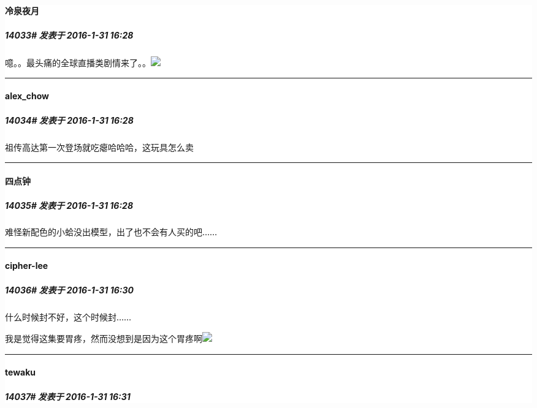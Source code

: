####  冷泉夜月  
##### 14033#       发表于 2016-1-31 16:28




噫。。最头痛的全球直播类剧情来了。。<img src="https://static.saraba1st.com/image/smiley/face/149.gif" referrerpolicy="no-referrer">







-----

####  alex_chow  
##### 14034#       发表于 2016-1-31 16:28




祖传高达第一次登场就吃瘪哈哈哈，这玩具怎么卖







-----

####  四点钟  
##### 14035#       发表于 2016-1-31 16:28




难怪新配色的小蛤没出模型，出了也不会有人买的吧……







-----

####  cipher-lee  
##### 14036#       发表于 2016-1-31 16:30




什么时候封不好，这个时候封……

我是觉得这集要胃疼，然而没想到是因为这个胃疼啊<img src="https://static.saraba1st.com/image/smiley/face/35.gif" referrerpolicy="no-referrer">







-----

####  tewaku  
##### 14037#       发表于 2016-1-31 16:31
